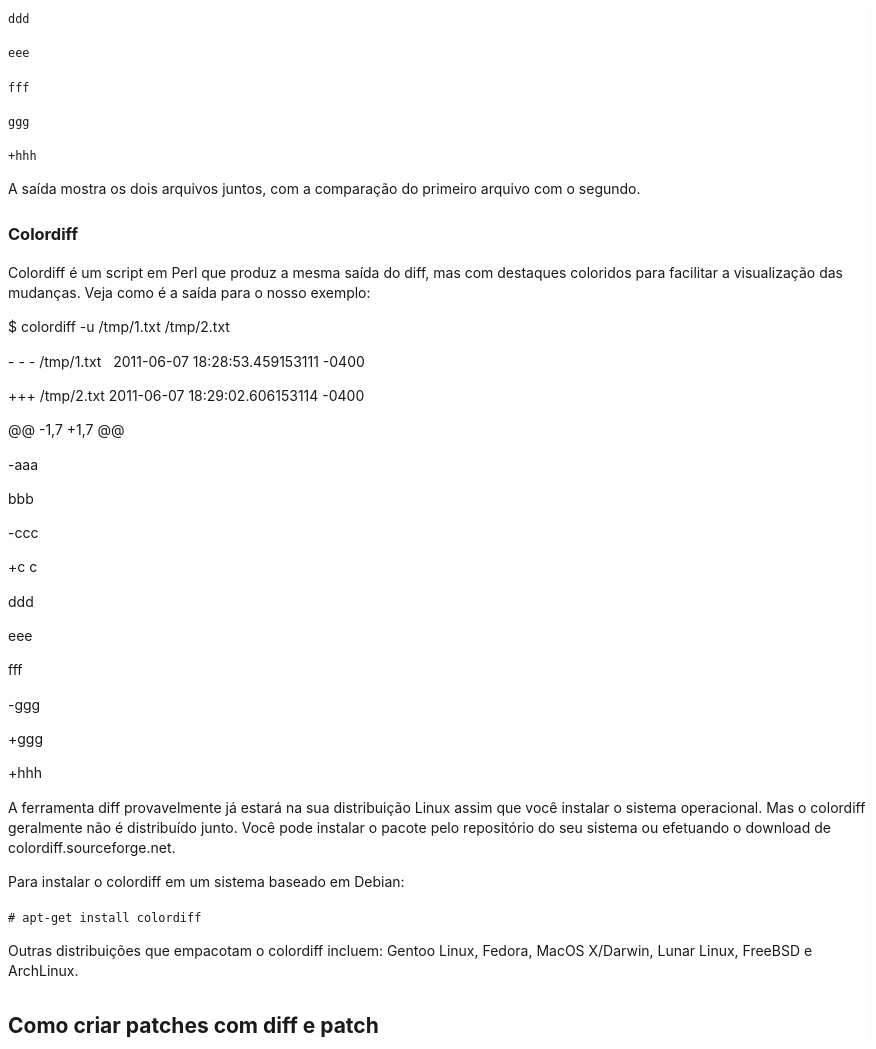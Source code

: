 `ddd` 

`eee` 

`fff` 

`ggg` 

`+hhh`

A saída mostra os dois arquivos juntos, com a comparação do primeiro arquivo com o segundo.

  

### Colordiff

Colordiff é um script em Perl que produz a mesma saída do diff, mas com destaques coloridos para facilitar a visualização das mudanças. Veja como é a saída para o nosso exemplo:

  

$ colordiff -u /tmp/1.txt /tmp/2.txt

\- - - /tmp/1.txt   2011-06-07 18:28:53.459153111 -0400

+++ /tmp/2.txt 2011-06-07 18:29:02.606153114 -0400

@@ -1,7 +1,7 @@

\-aaa

bbb

\-ccc

+c c

ddd

eee

fff

\-ggg

+ggg

+hhh

  
A ferramenta diff provavelmente já estará na sua distribuição Linux assim que você instalar o sistema operacional. Mas o colordiff geralmente não é distribuído junto. Você pode instalar o pacote pelo repositório do seu sistema ou efetuando o download de colordiff.sourceforge.net.

Para instalar o colordiff em um sistema baseado em Debian:

`# apt-get install colordiff`

Outras distribuições que empacotam o colordiff incluem: Gentoo Linux, Fedora, MacOS X/Darwin, Lunar Linux, FreeBSD e ArchLinux.

  

Como criar patches com diff e patch
-----------------------------------
